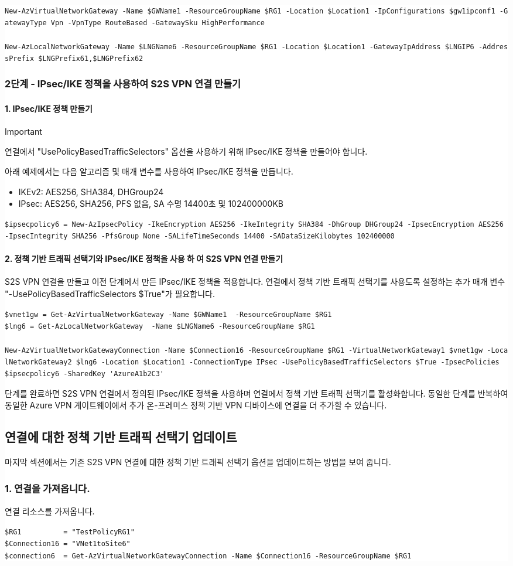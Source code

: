 ```azurepowershell-interactive
New-AzVirtualNetworkGateway -Name $GWName1 -ResourceGroupName $RG1 -Location $Location1 -IpConfigurations $gw1ipconf1 -GatewayType Vpn -VpnType RouteBased -GatewaySku HighPerformance

New-AzLocalNetworkGateway -Name $LNGName6 -ResourceGroupName $RG1 -Location $Location1 -GatewayIpAddress $LNGIP6 -AddressPrefix $LNGPrefix61,$LNGPrefix62
```

### <a name="step-2---create-a-s2s-vpn-connection-with-an-ipsecike-policy"></a>2단계 - IPsec/IKE 정책을 사용하여 S2S VPN 연결 만들기

#### <a name="1-create-an-ipsecike-policy"></a>1. IPsec/IKE 정책 만들기

> [!IMPORTANT]
> 연결에서 "UsePolicyBasedTrafficSelectors" 옵션을 사용하기 위해 IPsec/IKE 정책을 만들어야 합니다.

아래 예제에서는 다음 알고리즘 및 매개 변수를 사용하여 IPsec/IKE 정책을 만듭니다.
* IKEv2: AES256, SHA384, DHGroup24
* IPsec: AES256, SHA256, PFS 없음, SA 수명 14400초 및 102400000KB

```azurepowershell-interactive
$ipsecpolicy6 = New-AzIpsecPolicy -IkeEncryption AES256 -IkeIntegrity SHA384 -DhGroup DHGroup24 -IpsecEncryption AES256 -IpsecIntegrity SHA256 -PfsGroup None -SALifeTimeSeconds 14400 -SADataSizeKilobytes 102400000
```

#### <a name="2-create-the-s2s-vpn-connection-with-policy-based-traffic-selectors-and-ipsecike-policy"></a>2. 정책 기반 트래픽 선택기와 IPsec/IKE 정책을 사용 하 여 S2S VPN 연결 만들기
S2S VPN 연결을 만들고 이전 단계에서 만든 IPsec/IKE 정책을 적용합니다. 연결에서 정책 기반 트래픽 선택기를 사용도록 설정하는 추가 매개 변수 "-UsePolicyBasedTrafficSelectors $True"가 필요합니다.

```azurepowershell-interactive
$vnet1gw = Get-AzVirtualNetworkGateway -Name $GWName1  -ResourceGroupName $RG1
$lng6 = Get-AzLocalNetworkGateway  -Name $LNGName6 -ResourceGroupName $RG1

New-AzVirtualNetworkGatewayConnection -Name $Connection16 -ResourceGroupName $RG1 -VirtualNetworkGateway1 $vnet1gw -LocalNetworkGateway2 $lng6 -Location $Location1 -ConnectionType IPsec -UsePolicyBasedTrafficSelectors $True -IpsecPolicies $ipsecpolicy6 -SharedKey 'AzureA1b2C3'
```

단계를 완료하면 S2S VPN 연결에서 정의된 IPsec/IKE 정책을 사용하며 연결에서 정책 기반 트래픽 선택기를 활성화합니다. 동일한 단계를 반복하여 동일한 Azure VPN 게이트웨이에서 추가 온-프레미스 정책 기반 VPN 디바이스에 연결을 더 추가할 수 있습니다.

## <a name="update-policy-based-traffic-selectors-for-a-connection"></a>연결에 대한 정책 기반 트래픽 선택기 업데이트
마지막 섹션에서는 기존 S2S VPN 연결에 대한 정책 기반 트래픽 선택기 옵션을 업데이트하는 방법을 보여 줍니다.

### <a name="1-get-the-connection"></a>1. 연결을 가져옵니다.
연결 리소스를 가져옵니다.

```azurepowershell-interactive
$RG1          = "TestPolicyRG1"
$Connection16 = "VNet1toSite6"
$connection6  = Get-AzVirtualNetworkGatewayConnection -Name $Connection16 -ResourceGroupName $RG1
```
